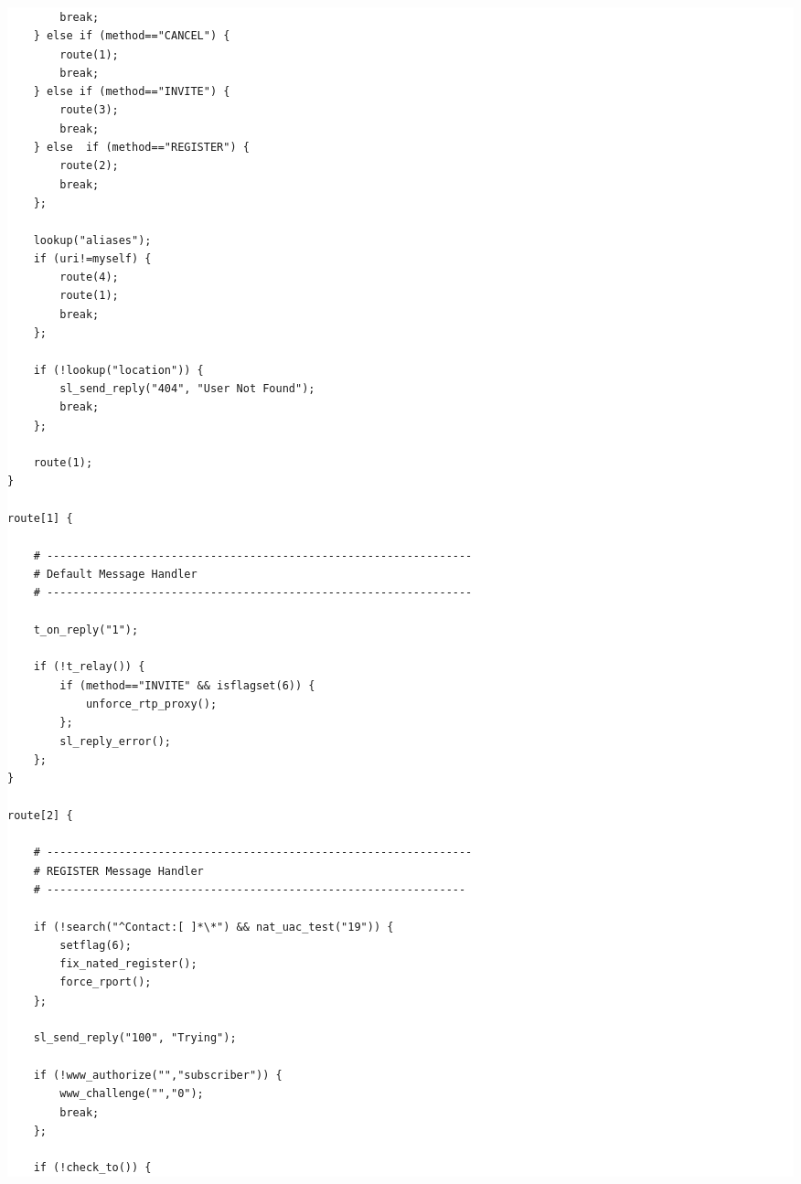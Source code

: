 ~~~~ {.brush:plain}
        break;
    } else if (method=="CANCEL") {
        route(1);
        break;
    } else if (method=="INVITE") {
        route(3);
        break;
    } else  if (method=="REGISTER") {
        route(2);
        break;
    };

    lookup("aliases");
    if (uri!=myself) {
        route(4);
        route(1);
        break;
    };

    if (!lookup("location")) {
        sl_send_reply("404", "User Not Found");
        break;
    };

    route(1);
}

route[1] {

    # -----------------------------------------------------------------
    # Default Message Handler
    # -----------------------------------------------------------------

    t_on_reply("1");

    if (!t_relay()) {
        if (method=="INVITE" && isflagset(6)) {
            unforce_rtp_proxy();
        };
        sl_reply_error();
    };
}

route[2] {

    # -----------------------------------------------------------------
    # REGISTER Message Handler
    # ----------------------------------------------------------------

    if (!search("^Contact:[ ]*\*") && nat_uac_test("19")) {
        setflag(6);
        fix_nated_register();
        force_rport();
    };

    sl_send_reply("100", "Trying");

    if (!www_authorize("","subscriber")) {
        www_challenge("","0");
        break;
    };

    if (!check_to()) {
~~~~
